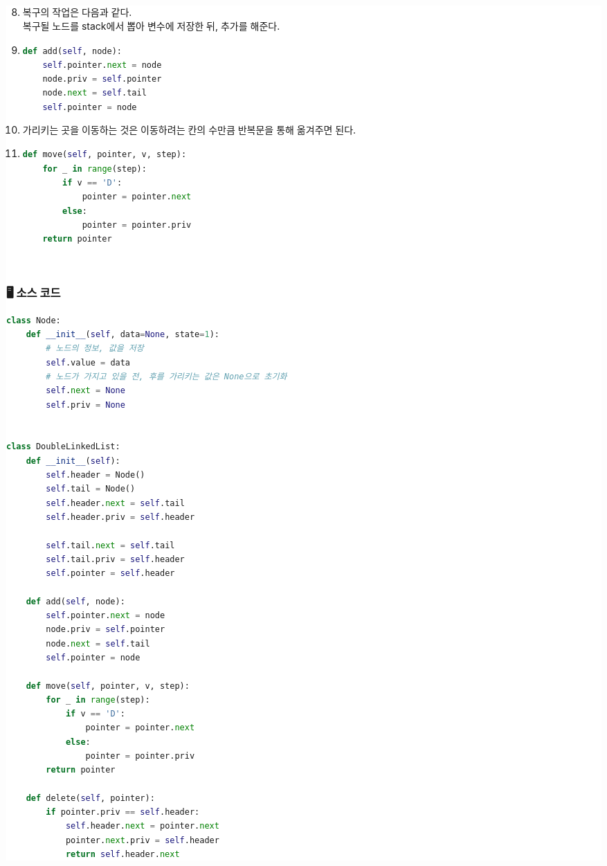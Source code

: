8.  복구의 작업은 다음과 같다.  
    복구될 노드를 stack에서 뽑아 변수에 저장한 뒤, 추가를 해준다.
9.  ```python
    def add(self, node): 
        self.pointer.next = node 
        node.priv = self.pointer 
        node.next = self.tail 
        self.pointer = node
    ```
10.  가리키는 곳을 이동하는 것은 이동하려는 칸의 수만큼 반복문을 통해 옮겨주면 된다.
11. ```python
    def move(self, pointer, v, step): 
        for _ in range(step): 
            if v == 'D': 
                pointer = pointer.next 
            else: 
                pointer = pointer.priv 
        return pointer
    ```

<br>


### 🖥 소스 코드

```python
class Node:
    def __init__(self, data=None, state=1):
        # 노드의 정보, 값을 저장
        self.value = data
        # 노드가 가지고 있을 전, 후를 가리키는 값은 None으로 초기화
        self.next = None
        self.priv = None


class DoubleLinkedList:
    def __init__(self):
        self.header = Node()
        self.tail = Node()
        self.header.next = self.tail
        self.header.priv = self.header

        self.tail.next = self.tail
        self.tail.priv = self.header
        self.pointer = self.header

    def add(self, node):
        self.pointer.next = node
        node.priv = self.pointer
        node.next = self.tail
        self.pointer = node

    def move(self, pointer, v, step):
        for _ in range(step):
            if v == 'D':
                pointer = pointer.next
            else:
                pointer = pointer.priv
        return pointer

    def delete(self, pointer):
        if pointer.priv == self.header:
            self.header.next = pointer.next
            pointer.next.priv = self.header
            return self.header.next
```